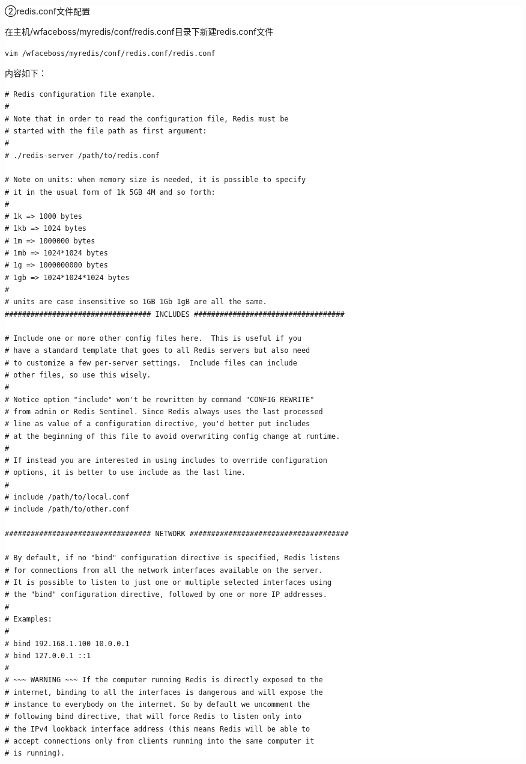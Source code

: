 ②redis.conf文件配置

在主机/wfaceboss/myredis/conf/redis.conf目录下新建redis.conf文件

```
vim /wfaceboss/myredis/conf/redis.conf/redis.conf
```

内容如下：

```
# Redis configuration file example.
#
# Note that in order to read the configuration file, Redis must be
# started with the file path as first argument:
#
# ./redis-server /path/to/redis.conf

# Note on units: when memory size is needed, it is possible to specify
# it in the usual form of 1k 5GB 4M and so forth:
#
# 1k => 1000 bytes
# 1kb => 1024 bytes
# 1m => 1000000 bytes
# 1mb => 1024*1024 bytes
# 1g => 1000000000 bytes
# 1gb => 1024*1024*1024 bytes
#
# units are case insensitive so 1GB 1Gb 1gB are all the same.
################################## INCLUDES ###################################

# Include one or more other config files here.  This is useful if you
# have a standard template that goes to all Redis servers but also need
# to customize a few per-server settings.  Include files can include
# other files, so use this wisely.
#
# Notice option "include" won't be rewritten by command "CONFIG REWRITE"
# from admin or Redis Sentinel. Since Redis always uses the last processed
# line as value of a configuration directive, you'd better put includes
# at the beginning of this file to avoid overwriting config change at runtime.
#
# If instead you are interested in using includes to override configuration
# options, it is better to use include as the last line.
#
# include /path/to/local.conf
# include /path/to/other.conf

################################## NETWORK #####################################

# By default, if no "bind" configuration directive is specified, Redis listens
# for connections from all the network interfaces available on the server.
# It is possible to listen to just one or multiple selected interfaces using
# the "bind" configuration directive, followed by one or more IP addresses.
#
# Examples:
#
# bind 192.168.1.100 10.0.0.1
# bind 127.0.0.1 ::1
#
# ~~~ WARNING ~~~ If the computer running Redis is directly exposed to the
# internet, binding to all the interfaces is dangerous and will expose the
# instance to everybody on the internet. So by default we uncomment the
# following bind directive, that will force Redis to listen only into
# the IPv4 lookback interface address (this means Redis will be able to
# accept connections only from clients running into the same computer it
# is running).
```